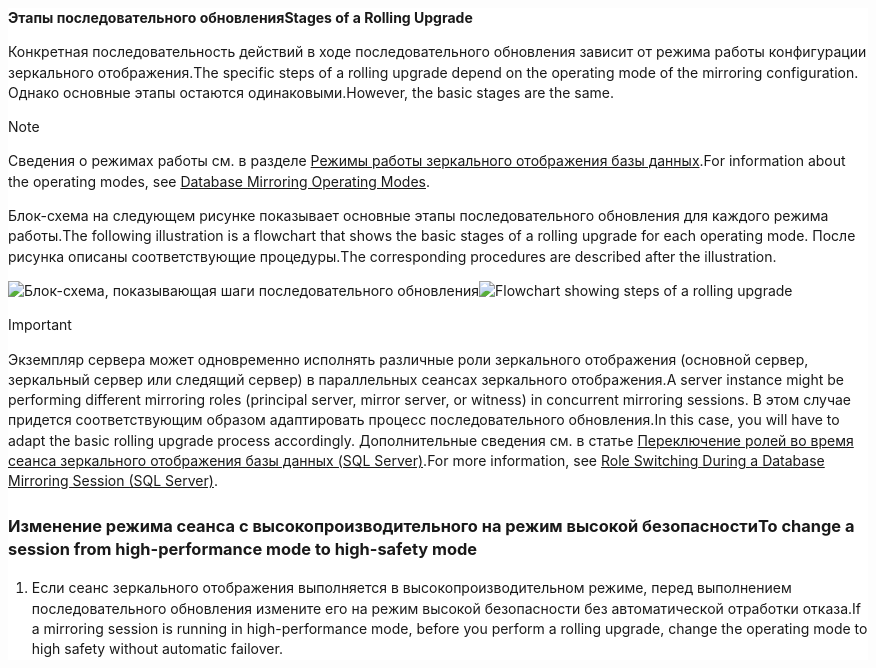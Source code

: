  <span data-ttu-id="73fd5-117">**Этапы последовательного обновления**</span><span class="sxs-lookup"><span data-stu-id="73fd5-117">**Stages of a Rolling Upgrade**</span></span>  
  
 <span data-ttu-id="73fd5-118">Конкретная последовательность действий в ходе последовательного обновления зависит от режима работы конфигурации зеркального отображения.</span><span class="sxs-lookup"><span data-stu-id="73fd5-118">The specific steps of a rolling upgrade depend on the operating mode of the mirroring configuration.</span></span> <span data-ttu-id="73fd5-119">Однако основные этапы остаются одинаковыми.</span><span class="sxs-lookup"><span data-stu-id="73fd5-119">However, the basic stages are the same.</span></span>  
  
> [!NOTE]  
>  <span data-ttu-id="73fd5-120">Сведения о режимах работы см. в разделе [Режимы работы зеркального отображения базы данных](database-mirroring-operating-modes.md).</span><span class="sxs-lookup"><span data-stu-id="73fd5-120">For information about the operating modes, see [Database Mirroring Operating Modes](database-mirroring-operating-modes.md).</span></span>  
  
 <span data-ttu-id="73fd5-121">Блок-схема на следующем рисунке показывает основные этапы последовательного обновления для каждого режима работы.</span><span class="sxs-lookup"><span data-stu-id="73fd5-121">The following illustration is a flowchart that shows the basic stages of a rolling upgrade for each operating mode.</span></span> <span data-ttu-id="73fd5-122">После рисунка описаны соответствующие процедуры.</span><span class="sxs-lookup"><span data-stu-id="73fd5-122">The corresponding procedures are described after the illustration.</span></span>  
  
 <span data-ttu-id="73fd5-123">![Блок-схема, показывающая шаги последовательного обновления](../media/dbm-rolling-upgrade.gif "Блок-схема, показывающая шаги последовательного обновления")</span><span class="sxs-lookup"><span data-stu-id="73fd5-123">![Flowchart showing steps of a rolling upgrade](../media/dbm-rolling-upgrade.gif "Flowchart showing steps of a rolling upgrade")</span></span>  
  
> [!IMPORTANT]  
>  <span data-ttu-id="73fd5-124">Экземпляр сервера может одновременно исполнять различные роли зеркального отображения (основной сервер, зеркальный сервер или следящий сервер) в параллельных сеансах зеркального отображения.</span><span class="sxs-lookup"><span data-stu-id="73fd5-124">A server instance might be performing different mirroring roles (principal server, mirror server, or witness) in concurrent mirroring sessions.</span></span> <span data-ttu-id="73fd5-125">В этом случае придется соответствующим образом адаптировать процесс последовательного обновления.</span><span class="sxs-lookup"><span data-stu-id="73fd5-125">In this case, you will have to adapt the basic rolling upgrade process accordingly.</span></span> <span data-ttu-id="73fd5-126">Дополнительные сведения см. в статье [Переключение ролей во время сеанса зеркального отображения базы данных (SQL Server)](role-switching-during-a-database-mirroring-session-sql-server.md).</span><span class="sxs-lookup"><span data-stu-id="73fd5-126">For more information, see [Role Switching During a Database Mirroring Session &#40;SQL Server&#41;](role-switching-during-a-database-mirroring-session-sql-server.md).</span></span>  
  
### <a name="to-change-a-session-from-high-performance-mode-to-high-safety-mode"></a><span data-ttu-id="73fd5-127">Изменение режима сеанса с высокопроизводительного на режим высокой безопасности</span><span class="sxs-lookup"><span data-stu-id="73fd5-127">To change a session from high-performance mode to high-safety mode</span></span>  
  
1.  <span data-ttu-id="73fd5-128">Если сеанс зеркального отображения выполняется в высокопроизводительном режиме, перед выполнением последовательного обновления измените его на режим высокой безопасности без автоматической отработки отказа.</span><span class="sxs-lookup"><span data-stu-id="73fd5-128">If a mirroring session is running in high-performance mode, before you perform a rolling upgrade, change the operating mode to high safety without automatic failover.</span></span>  
  